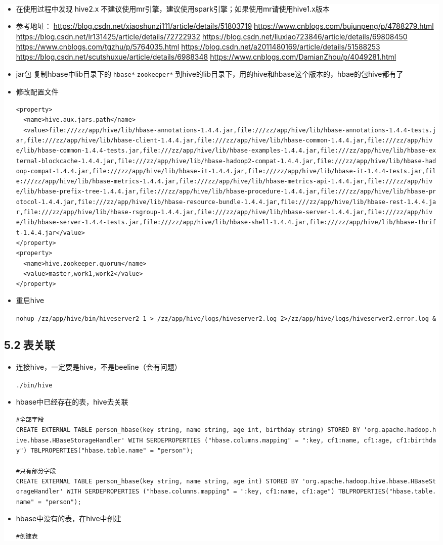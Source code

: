 - 在使用过程中发现
  hive2.x 不建议使用mr引擎，建议使用spark引擎；如果使用mr请使用hive1.x版本

- 参考地址：
  https://blog.csdn.net/xiaoshunzi111/article/details/51803719
  https://www.cnblogs.com/bujunpeng/p/4788279.html
  https://blog.csdn.net/lr131425/article/details/72722932
  https://blog.csdn.net/liuxiao723846/article/details/69808450
  https://www.cnblogs.com/tgzhu/p/5764035.html
  https://blog.csdn.net/a2011480169/article/details/51588253
  https://blog.csdn.net/scutshuxue/article/details/6988348
  https://www.cnblogs.com/DamianZhou/p/4049281.html

- jar包
  复制hbase中lib目录下的 `hbase*` `zookeeper*` 到hive的lib目录下，用的hive和hbase这个版本的，hbae的包hive都有了

- 修改配置文件
  ```
  <property>  
  	<name>hive.aux.jars.path</name>  
  	<value>file:///zz/app/hive/lib/hbase-annotations-1.4.4.jar,file:///zz/app/hive/lib/hbase-annotations-1.4.4-tests.jar,file:///zz/app/hive/lib/hbase-client-1.4.4.jar,file:///zz/app/hive/lib/hbase-common-1.4.4.jar,file:///zz/app/hive/lib/hbase-common-1.4.4-tests.jar,file:///zz/app/hive/lib/hbase-examples-1.4.4.jar,file:///zz/app/hive/lib/hbase-external-blockcache-1.4.4.jar,file:///zz/app/hive/lib/hbase-hadoop2-compat-1.4.4.jar,file:///zz/app/hive/lib/hbase-hadoop-compat-1.4.4.jar,file:///zz/app/hive/lib/hbase-it-1.4.4.jar,file:///zz/app/hive/lib/hbase-it-1.4.4-tests.jar,file:///zz/app/hive/lib/hbase-metrics-1.4.4.jar,file:///zz/app/hive/lib/hbase-metrics-api-1.4.4.jar,file:///zz/app/hive/lib/hbase-prefix-tree-1.4.4.jar,file:///zz/app/hive/lib/hbase-procedure-1.4.4.jar,file:///zz/app/hive/lib/hbase-protocol-1.4.4.jar,file:///zz/app/hive/lib/hbase-resource-bundle-1.4.4.jar,file:///zz/app/hive/lib/hbase-rest-1.4.4.jar,file:///zz/app/hive/lib/hbase-rsgroup-1.4.4.jar,file:///zz/app/hive/lib/hbase-server-1.4.4.jar,file:///zz/app/hive/lib/hbase-server-1.4.4-tests.jar,file:///zz/app/hive/lib/hbase-shell-1.4.4.jar,file:///zz/app/hive/lib/hbase-thrift-1.4.4.jar</value>
  </property>
  <property>
    <name>hive.zookeeper.quorum</name>
    <value>master,work1,work2</value>
  </property>
  ```

- 重启hive
  ```
  nohup /zz/app/hive/bin/hiveserver2 1 > /zz/app/hive/logs/hiveserver2.log 2>/zz/app/hive/logs/hiveserver2.error.log &
  ```
## 5.2 表关联
- 连接hive，一定要是hive，不是beeline（会有问题）
  ```
  ./bin/hive
  ```
- hbase中已经存在的表，hive去关联
  ```
  #全部字段
  CREATE EXTERNAL TABLE person_hbase(key string, name string, age int, birthday string) STORED BY 'org.apache.hadoop.hive.hbase.HBaseStorageHandler' WITH SERDEPROPERTIES ("hbase.columns.mapping" = ":key, cf1:name, cf1:age, cf1:birthday") TBLPROPERTIES("hbase.table.name" = "person");

  #只有部分字段
  CREATE EXTERNAL TABLE person_hbase(key string, name string, age int) STORED BY 'org.apache.hadoop.hive.hbase.HBaseStorageHandler' WITH SERDEPROPERTIES ("hbase.columns.mapping" = ":key, cf1:name, cf1:age") TBLPROPERTIES("hbase.table.name" = "person");
  ```
- hbase中没有的表，在hive中创建
  ```
  #创建表
  ```